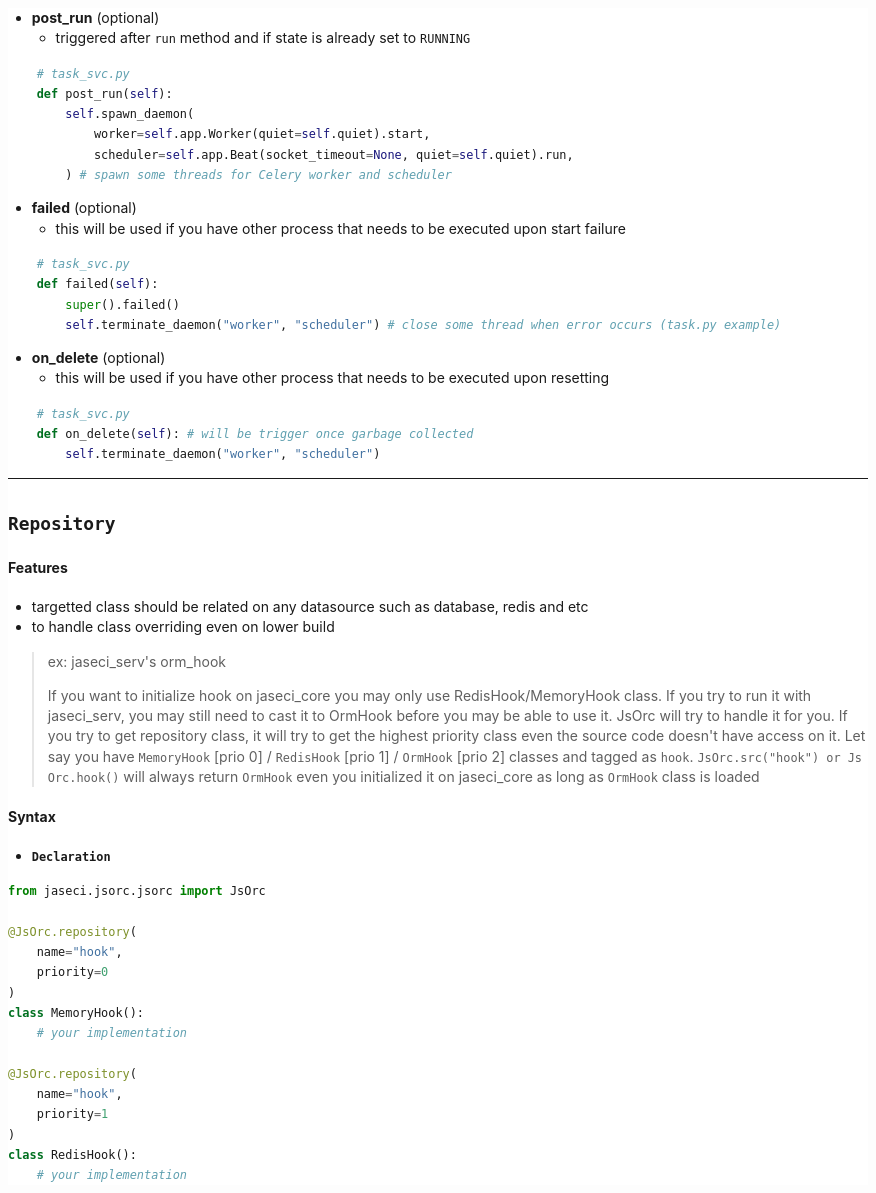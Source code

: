 - **post_run** (optional)
    - triggered after `run` method and if state is already set to `RUNNING`

```python
    # task_svc.py
    def post_run(self):
        self.spawn_daemon(
            worker=self.app.Worker(quiet=self.quiet).start,
            scheduler=self.app.Beat(socket_timeout=None, quiet=self.quiet).run,
        ) # spawn some threads for Celery worker and scheduler
```

- **failed** (optional)
    - this will be used if you have other process that needs to be executed upon start failure
```python
    # task_svc.py
    def failed(self):
        super().failed()
        self.terminate_daemon("worker", "scheduler") # close some thread when error occurs (task.py example)
```

- **on_delete** (optional)
    - this will be used if you have other process that needs to be executed upon resetting
```python
    # task_svc.py
    def on_delete(self): # will be trigger once garbage collected
        self.terminate_daemon("worker", "scheduler")
```

---
## **`Repository`**
#### **Features**
- targetted class should be related on any datasource such as database, redis and etc
- to handle class overriding even on lower build
> ex: jaseci_serv's orm_hook
>
> If you want to initialize hook on jaseci_core you may only use RedisHook/MemoryHook class.
> If you try to run it with jaseci_serv, you may still need to cast it to OrmHook before you may be able to use it.
> JsOrc will try to handle it for you. If you try to get repository class, it will try to get the highest priority class even the source code doesn't have access on it.
> Let say you have `MemoryHook` [prio 0] / `RedisHook` [prio 1] / `OrmHook` [prio 2] classes and tagged as `hook`. `JsOrc.src("hook") or JsOrc.hook()` will always return `OrmHook` even you initialized it on jaseci_core as long as `OrmHook` class is loaded

#### **Syntax**
- **`Declaration`**
```python
from jaseci.jsorc.jsorc import JsOrc

@JsOrc.repository(
    name="hook",
    priority=0
)
class MemoryHook():
    # your implementation

@JsOrc.repository(
    name="hook",
    priority=1
)
class RedisHook():
    # your implementation

```